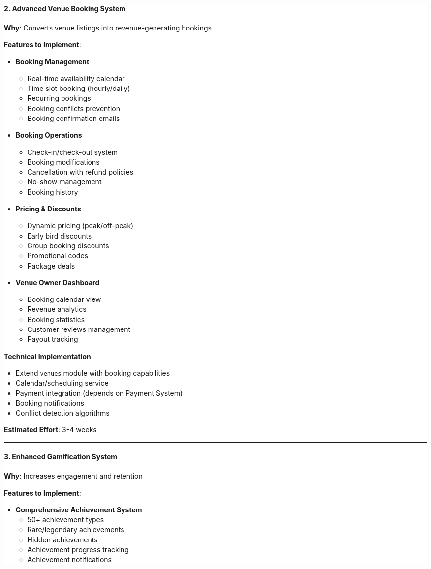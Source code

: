 #### 2. **Advanced Venue Booking System**

**Why**: Converts venue listings into revenue-generating bookings

**Features to Implement**:

- **Booking Management**
  - Real-time availability calendar
  - Time slot booking (hourly/daily)
  - Recurring bookings
  - Booking conflicts prevention
  - Booking confirmation emails
  
- **Booking Operations**
  - Check-in/check-out system
  - Booking modifications
  - Cancellation with refund policies
  - No-show management
  - Booking history
  
- **Pricing & Discounts**
  - Dynamic pricing (peak/off-peak)
  - Early bird discounts
  - Group booking discounts
  - Promotional codes
  - Package deals
  
- **Venue Owner Dashboard**
  - Booking calendar view
  - Revenue analytics
  - Booking statistics
  - Customer reviews management
  - Payout tracking

**Technical Implementation**:

- Extend `venues` module with booking capabilities
- Calendar/scheduling service
- Payment integration (depends on Payment System)
- Booking notifications
- Conflict detection algorithms

**Estimated Effort**: 3-4 weeks

---

#### 3. **Enhanced Gamification System**

**Why**: Increases engagement and retention

**Features to Implement**:

- **Comprehensive Achievement System**
  - 50+ achievement types
  - Rare/legendary achievements
  - Hidden achievements
  - Achievement progress tracking
  - Achievement notifications
  